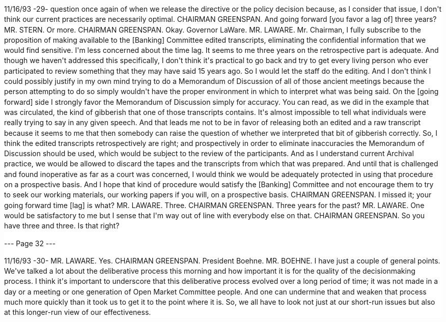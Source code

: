11/16/93 -29-
question once again of when we release the directive or the policy
decision because, as I consider that issue, I don't think our current
practices are necessarily optimal.
CHAIRMAN GREENSPAN. And going forward [you favor a lag of]
three years?
MR. STERN. Or more.
CHAIRMAN GREENSPAN. Okay. Governor LaWare.
MR. LAWARE. Mr. Chairman, I fully subscribe to the
proposition of making available to the [Banking] Committee edited
transcripts, eliminating the confidential information that we would
find sensitive. I'm less concerned about the time lag. It seems to
me three years on the retrospective part is adequate. And though we
haven't addressed this specifically, I don't think it's practical to
go back and try to get every living person who ever participated to
review something that they may have said 15 years ago. So I would let
the staff do the editing. And I don't think I could possibly justify
in my own mind trying to do a Memorandum of Discussion of all of those
ancient meetings because the person attempting to do so simply
wouldn't have the proper environment in which to interpret what was
being said.
On the [going forward] side I strongly favor the Memorandum
of Discussion simply for accuracy. You can read, as we did in the
example that was circulated, the kind of gibberish that one of those
transcripts contains. It's almost impossible to tell what individuals
were really trying to say in any given speech. And that leads me not
to be in favor of releasing both an edited and a raw transcript
because it seems to me that then somebody can raise the question of
whether we interpreted that bit of gibberish correctly. So, I think
the edited transcripts retrospectively are right; and prospectively in
order to eliminate inaccuracies the Memorandum of Discussion should be
used, which would be subject to the review of the participants. And
as I understand current Archival practice, we would be allowed to
discard the tapes and the transcripts from which that was prepared.
And until that is challenged and found inoperative as far as a court
was concerned, I would think we would be adequately protected in using
that procedure on a prospective basis. And I hope that kind of
procedure would satisfy the [Banking] Committee and not encourage them
to try to seek our working materials, our working papers if you will,
on a prospective basis.
CHAIRMAN GREENSPAN. I missed it; your going forward time
[lag] is what?
MR. LAWARE. Three.
CHAIRMAN GREENSPAN. Three years for the past?
MR. LAWARE. One would be satisfactory to me but I sense that
I'm way out of line with everybody else on that.
CHAIRMAN GREENSPAN. So you have three and three. Is that
right?

--- Page 32 ---

11/16/93 -30-
MR. LAWARE. Yes.
CHAIRMAN GREENSPAN. President Boehne.
MR. BOEHNE. I have just a couple of general points. We've
talked a lot about the deliberative process this morning and how
important it is for the quality of the decisionmaking process. I
think it's important to underscore that this deliberative process
evolved over a long period of time; it was not made in a day or a
meeting or one generation of Open Market Committee people. And one
can undermine that and weaken that process much more quickly than it
took us to get it to the point where it is. So, we all have to look
not just at our short-run issues but also at this longer-run view of
our effectiveness.